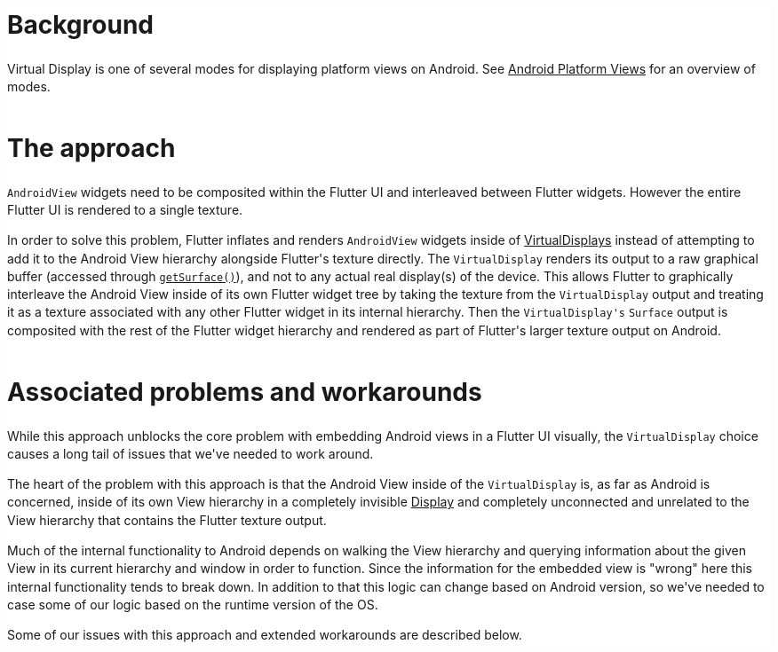 # Background

Virtual Display is one of several modes for displaying platform views on Android. See [Android Platform Views](Android-Platform-Views.md) for an overview of modes.

# The approach

`AndroidView` widgets need to be composited within the Flutter UI and
interleaved between Flutter widgets. However the entire Flutter UI is
rendered to a single texture.

In order to solve this problem, Flutter inflates and renders `AndroidView`
widgets inside of
[VirtualDisplays](https://developer.android.com/reference/android/hardware/display/VirtualDisplay#summary)
instead of attempting to add it to the Android View hierarchy alongside
Flutter's texture directly. The `VirtualDisplay` renders its output to a raw
graphical buffer (accessed through
[`getSurface()`](https://developer.android.com/reference/android/hardware/display/VirtualDisplay#getSurface())),
and not to any actual real display(s) of the device. This allows Flutter to
graphically interleave the Android View inside of its own Flutter widget tree
by taking the texture from the `VirtualDisplay` output and treating it as a
texture associated with any other Flutter widget in its internal hierarchy.
Then the `VirtualDisplay's` `Surface` output is composited with the rest of
the Flutter widget hierarchy and rendered as part of Flutter's larger texture
output on Android.

# Associated problems and workarounds

While this approach unblocks the core problem with embedding Android views in
a Flutter UI visually, the `VirtualDisplay` choice causes a long tail of issues
that we've needed to work around.

The heart of the problem with this approach is that the Android View inside of
the `VirtualDisplay` is, as far as Android is concerned, inside of its own View
hierarchy in a completely invisible
[Display](https://developer.android.com/reference/android/view/Display.html) and
completely unconnected and unrelated to the View hierarchy that contains the
Flutter texture output.

Much of the internal functionality to Android depends on walking the View
hierarchy and querying information about the given View in its current hierarchy
and window in order to function. Since the information for the embedded view is
"wrong" here this internal functionality tends to break down. In addition to
that this logic can change based on Android version, so we've needed to case
some of our logic based on the runtime version of the OS.

Some of our issues with this approach and extended workarounds are described
below.
